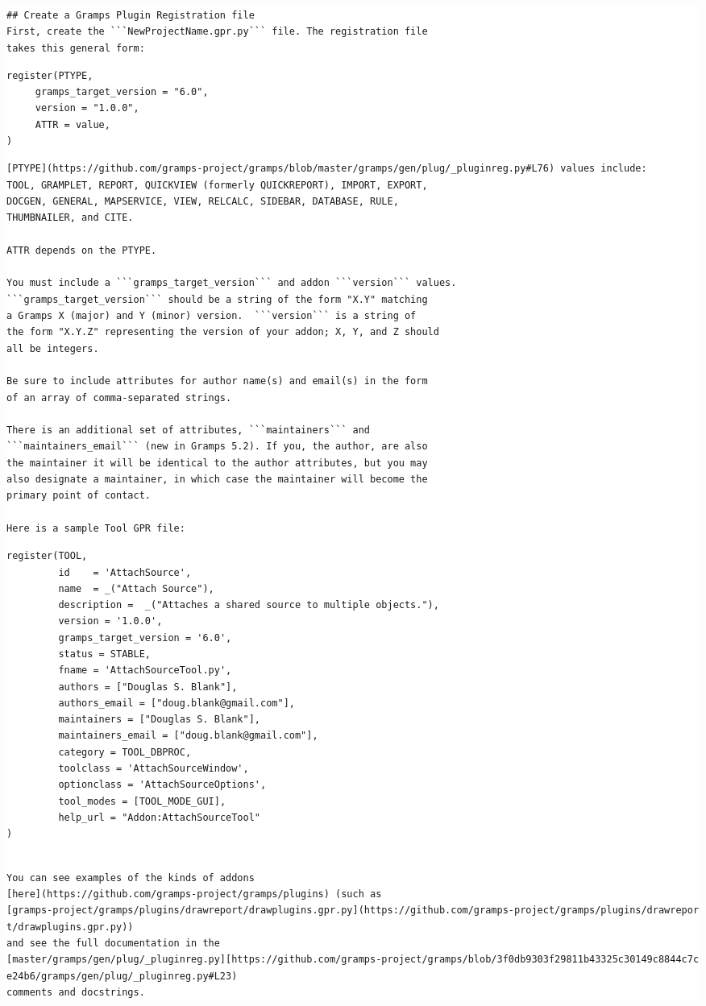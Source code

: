 ```
## Create a Gramps Plugin Registration file
First, create the ```NewProjectName.gpr.py``` file. The registration file
takes this general form:
```
    register(PTYPE,
         gramps_target_version = "6.0",
         version = "1.0.0",
         ATTR = value,
    )
```
[PTYPE](https://github.com/gramps-project/gramps/blob/master/gramps/gen/plug/_pluginreg.py#L76) values include:
TOOL, GRAMPLET, REPORT, QUICKVIEW (formerly QUICKREPORT), IMPORT, EXPORT,
DOCGEN, GENERAL, MAPSERVICE, VIEW, RELCALC, SIDEBAR, DATABASE, RULE,
THUMBNAILER, and CITE.

ATTR depends on the PTYPE.

You must include a ```gramps_target_version``` and addon ```version``` values.
```gramps_target_version``` should be a string of the form "X.Y" matching
a Gramps X (major) and Y (minor) version.  ```version``` is a string of
the form "X.Y.Z" representing the version of your addon; X, Y, and Z should
all be integers.

Be sure to include attributes for author name(s) and email(s) in the form
of an array of comma-separated strings. 

There is an additional set of attributes, ```maintainers``` and
```maintainers_email``` (new in Gramps 5.2). If you, the author, are also
the maintainer it will be identical to the author attributes, but you may
also designate a maintainer, in which case the maintainer will become the
primary point of contact.

Here is a sample Tool GPR file:
```
    register(TOOL, 
             id    = 'AttachSource',
             name  = _("Attach Source"),
             description =  _("Attaches a shared source to multiple objects."),
             version = '1.0.0',
             gramps_target_version = '6.0',
             status = STABLE,
             fname = 'AttachSourceTool.py',
             authors = ["Douglas S. Blank"],
             authors_email = ["doug.blank@gmail.com"],
             maintainers = ["Douglas S. Blank"],
             maintainers_email = ["doug.blank@gmail.com"],
             category = TOOL_DBPROC,
             toolclass = 'AttachSourceWindow',
             optionclass = 'AttachSourceOptions',
             tool_modes = [TOOL_MODE_GUI],
             help_url = "Addon:AttachSourceTool"
    )
```

You can see examples of the kinds of addons
[here](https://github.com/gramps-project/gramps/plugins) (such as
[gramps-project/gramps/plugins/drawreport/drawplugins.gpr.py](https://github.com/gramps-project/gramps/plugins/drawreport/drawplugins.gpr.py))
and see the full documentation in the
[master/gramps/gen/plug/_pluginreg.py][https://github.com/gramps-project/gramps/blob/3f0db9303f29811b43325c30149c8844c7ce24b6/gramps/gen/plug/_pluginreg.py#L23)
comments and docstrings.

```